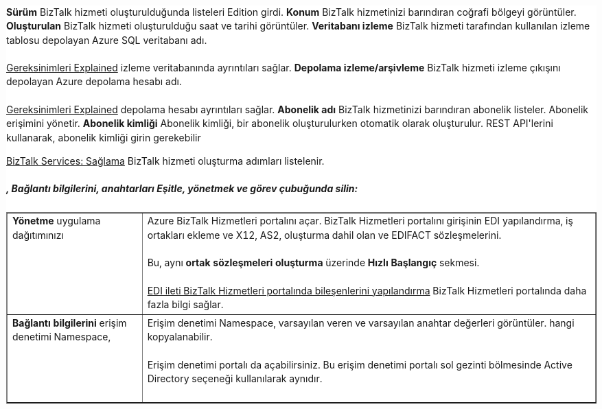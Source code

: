 <tr>
<td><strong>Sürüm</strong></td>
<td>BizTalk hizmeti oluşturulduğunda listeleri Edition girdi.</td>
</tr>
<tr>
<td><strong>Konum</strong></td>
<td>BizTalk hizmetinizi barındıran coğrafi bölgeyi görüntüler.</td>
</tr>
<tr>
<td><strong>Oluşturulan</strong></td>
<td>BizTalk hizmeti oluşturulduğu saat ve tarihi görüntüler.</td>
</tr>
<tr>
<td><strong>Veritabanı izleme</strong></td>
<td>BizTalk hizmeti tarafından kullanılan izleme tablosu depolayan Azure SQL veritabanı adı. 
<br/><br/>
<a HREF="https://go.microsoft.com/fwlink/p/?LinkID=302280">Gereksinimleri Explained</a> izleme veritabanında ayrıntıları sağlar.</td>
</tr>
<tr>
<td><strong>Depolama izleme/arşivleme</strong></td>
<td>BizTalk hizmeti izleme çıkışını depolayan Azure depolama hesabı adı.
<br/><br/>
<a HREF="https://go.microsoft.com/fwlink/p/?LinkID=302280">Gereksinimleri Explained</a> depolama hesabı ayrıntıları sağlar.</td>
</tr>
<tr>
<td><strong>Abonelik adı</strong></td>
<td>BizTalk hizmetinizi barındıran abonelik listeler. Abonelik erişimini yönetir.</td>
</tr>
<tr>
<td><strong>Abonelik kimliği</strong></td>
<td>Abonelik kimliği, bir abonelik oluşturulurken otomatik olarak oluşturulur. REST API'lerini kullanarak, abonelik kimliği girin gerekebilir</td>
</tr>
</table>

[BizTalk Services: Sağlama](https://go.microsoft.com/fwlink/p/?LinkID=302280) BizTalk hizmeti oluşturma adımları listelenir.

##### <a name="manage-connection-information-sync-keys-and-delete-in-the-task-bar"></a>, Bağlantı bilgilerini, anahtarları Eşitle, yönetmek ve görev çubuğunda silin:
<table border="1">

<tr>
<td><strong>Yönetme</strong> uygulama dağıtımınızı</td>
<td>Azure BizTalk Hizmetleri portalını açar. BizTalk Hizmetleri portalını girişinin EDI yapılandırma, iş ortakları ekleme ve X12, AS2, oluşturma dahil olan ve EDIFACT sözleşmelerini.
<br/><br/>
Bu, aynı <strong>ortak sözleşmeleri oluşturma</strong> üzerinde <strong>Hızlı Başlangıç</strong> sekmesi.
<br/><br/>
<a HREF="https://go.microsoft.com/fwlink/p/?LinkID=303653">EDI ileti BizTalk Hizmetleri portalında bileşenlerini yapılandırma</a> BizTalk Hizmetleri portalında daha fazla bilgi sağlar.</td>
</tr>
<tr>
<td><strong>Bağlantı bilgilerini</strong> erişim denetimi Namespace,</td>
<td>Erişim denetimi Namespace, varsayılan veren ve varsayılan anahtar değerleri görüntüler. hangi kopyalanabilir.
<br/><br/>
Erişim denetimi portalı da açabilirsiniz. Bu erişim denetimi portalı sol gezinti bölmesinde Active Directory seçeneği kullanılarak aynıdır.
<br/><br/>